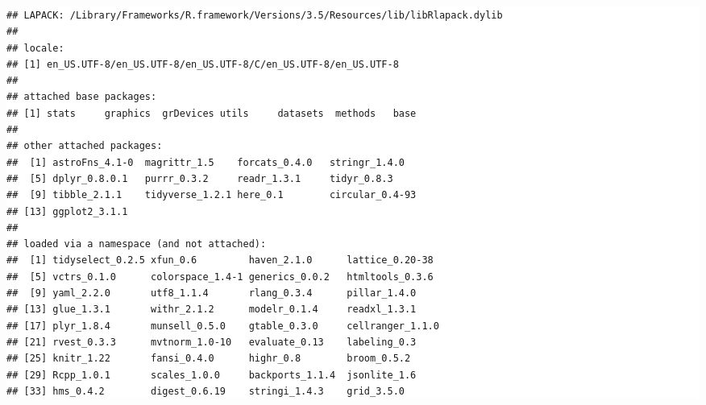     ## LAPACK: /Library/Frameworks/R.framework/Versions/3.5/Resources/lib/libRlapack.dylib
    ## 
    ## locale:
    ## [1] en_US.UTF-8/en_US.UTF-8/en_US.UTF-8/C/en_US.UTF-8/en_US.UTF-8
    ## 
    ## attached base packages:
    ## [1] stats     graphics  grDevices utils     datasets  methods   base     
    ## 
    ## other attached packages:
    ##  [1] astroFns_4.1-0  magrittr_1.5    forcats_0.4.0   stringr_1.4.0  
    ##  [5] dplyr_0.8.0.1   purrr_0.3.2     readr_1.3.1     tidyr_0.8.3    
    ##  [9] tibble_2.1.1    tidyverse_1.2.1 here_0.1        circular_0.4-93
    ## [13] ggplot2_3.1.1  
    ## 
    ## loaded via a namespace (and not attached):
    ##  [1] tidyselect_0.2.5 xfun_0.6         haven_2.1.0      lattice_0.20-38 
    ##  [5] vctrs_0.1.0      colorspace_1.4-1 generics_0.0.2   htmltools_0.3.6 
    ##  [9] yaml_2.2.0       utf8_1.1.4       rlang_0.3.4      pillar_1.4.0    
    ## [13] glue_1.3.1       withr_2.1.2      modelr_0.1.4     readxl_1.3.1    
    ## [17] plyr_1.8.4       munsell_0.5.0    gtable_0.3.0     cellranger_1.1.0
    ## [21] rvest_0.3.3      mvtnorm_1.0-10   evaluate_0.13    labeling_0.3    
    ## [25] knitr_1.22       fansi_0.4.0      highr_0.8        broom_0.5.2     
    ## [29] Rcpp_1.0.1       scales_1.0.0     backports_1.1.4  jsonlite_1.6    
    ## [33] hms_0.4.2        digest_0.6.19    stringi_1.4.3    grid_3.5.0      
